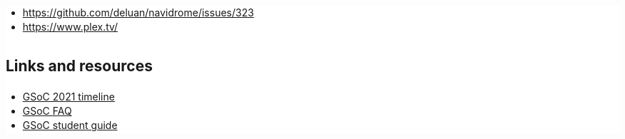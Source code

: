 - https://github.com/deluan/navidrome/issues/323
- https://www.plex.tv/


Links and resources
-------------------

- [GSoC 2021 timeline]( https://developers.google.com/open-source/gsoc/timeline )
- [GSoC FAQ]( https://developers.google.com/open-source/gsoc/faq )
- [GSoC student guide]( https://google.github.io/gsocguides/student/ )
